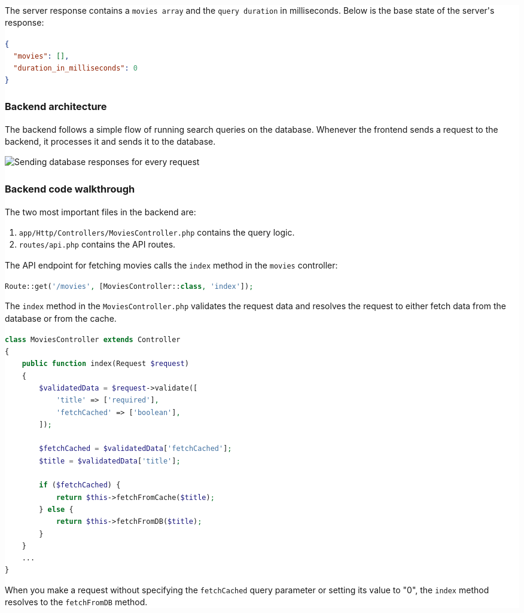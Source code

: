 The server response contains a `movies array` and the `query duration` in milliseconds. Below is the base state of the server's response:

```json
{
  "movies": [],
  "duration_in_milliseconds": 0
}
```

### Backend architecture
The backend follows a simple flow of running search queries on the database. Whenever the frontend sends a request to the backend, it processes it and sends it to the database.

![Sending database responses for every request](/engineering-education/how-to-build-real-time-search-with-react-and-laravel/no-cache-backend-flow.png)

### Backend code walkthrough
The two most important files in the backend are:

1. `app/Http/Controllers/MoviesController.php` contains the query logic.
2. `routes/api.php` contains the API routes.

The API endpoint for fetching movies calls the `index` method in the `movies` controller:

```php
Route::get('/movies', [MoviesController::class, 'index']);
```

The `index` method in the `MoviesController.php` validates the request data and resolves the request to either fetch data from the database or from the cache.

```php
class MoviesController extends Controller
{
    public function index(Request $request)
    {
        $validatedData = $request->validate([
            'title' => ['required'],
            'fetchCached' => ['boolean'],
        ]);

        $fetchCached = $validatedData['fetchCached'];
        $title = $validatedData['title'];

        if ($fetchCached) {
            return $this->fetchFromCache($title);
        } else {
            return $this->fetchFromDB($title);
        }
    }
    ...
}
```

When you make a request without specifying the `fetchCached` query parameter or setting its value to "0", the `index` method resolves to the `fetchFromDB` method. 
